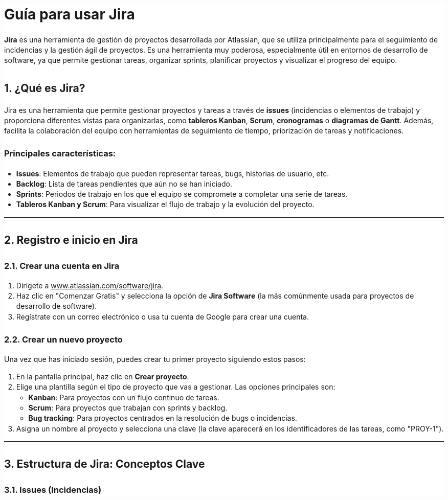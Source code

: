 
# Guía para usar Jira

**Jira** es una herramienta de gestión de proyectos desarrollada por Atlassian, que se utiliza principalmente para el seguimiento de incidencias y la gestión ágil de proyectos. Es una herramienta muy poderosa, especialmente útil en entornos de desarrollo de software, ya que permite gestionar tareas, organizar sprints, planificar proyectos y visualizar el progreso del equipo.

## 1. **¿Qué es Jira?**

Jira es una herramienta que permite gestionar proyectos y tareas a través de **issues** (incidencias o elementos de trabajo) y proporciona diferentes vistas para organizarlas, como **tableros Kanban**, **Scrum**, **cronogramas** o **diagramas de Gantt**. Además, facilita la colaboración del equipo con herramientas de seguimiento de tiempo, priorización de tareas y notificaciones.

### Principales características:

- **Issues**: Elementos de trabajo que pueden representar tareas, bugs, historias de usuario, etc.
- **Backlog**: Lista de tareas pendientes que aún no se han iniciado.
- **Sprints**: Periodos de trabajo en los que el equipo se compromete a completar una serie de tareas.
- **Tableros Kanban y Scrum**: Para visualizar el flujo de trabajo y la evolución del proyecto.

---

## 2. **Registro e inicio en Jira**

### 2.1. **Crear una cuenta en Jira**

1. Dirígete a www.atlassian.com/software/jira.
2. Haz clic en "Comenzar Gratis" y selecciona la opción de **Jira Software** (la más comúnmente usada para proyectos de desarrollo de software).
3. Regístrate con un correo electrónico o usa tu cuenta de Google para crear una cuenta.

### 2.2. **Crear un nuevo proyecto**

Una vez que has iniciado sesión, puedes crear tu primer proyecto siguiendo estos pasos:

1. En la pantalla principal, haz clic en **Crear proyecto**.
2. Elige una plantilla según el tipo de proyecto que vas a gestionar. Las opciones principales son:
    - **Kanban**: Para proyectos con un flujo continuo de tareas.
    - **Scrum**: Para proyectos que trabajan con sprints y backlog.
    - **Bug tracking**: Para proyectos centrados en la resolución de bugs o incidencias.
3. Asigna un nombre al proyecto y selecciona una clave (la clave aparecerá en los identificadores de las tareas, como "PROY-1").

---

## 3. **Estructura de Jira: Conceptos Clave**

### 3.1. **Issues (Incidencias)**
